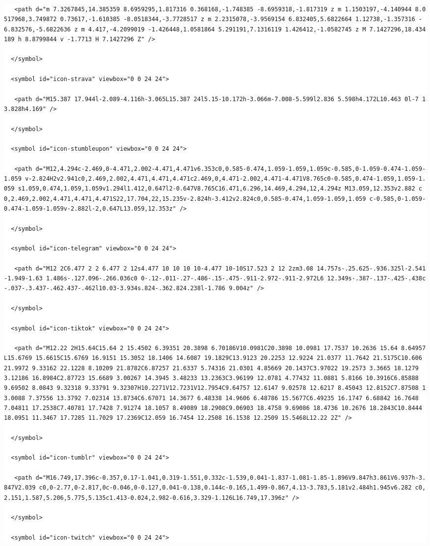        <path d="m 7.3267845,14.385359 8.6959295,1.817316 0.368168,-1.748385 -8.6959318,-1.817319 z m 1.1503197,-4.140944 8.0517968,3.749872 0.73617,-1.610385 -8.0518344,-3.7728517 z m 2.2315078,-3.9569154 6.832405,5.6822664 1.12738,-1.357316 -6.832576,-5.6822636 z m 4.417,-4.2099019 -1.426448,1.0581864 5.291191,7.1316119 1.426412,-1.0582745 z M 7.1427296,18.434189 h 8.8799844 v -1.7713 H 7.1427296 Z" />

      </symbol>

      <symbol id="icon-strava" viewbox="0 0 24 24">

       <path d="M15.387 17.944l-2.089-4.116h-3.065L15.387 24l5.15-10.172h-3.066m-7.008-5.599l2.836 5.598h4.172L10.463 0l-7 13.828h4.169" />

      </symbol>

      <symbol id="icon-stumbleupon" viewbox="0 0 24 24">

       <path d="M12,4.294c-2.469,0-4.471,2.002-4.471,4.471v6.353c0,0.585-0.474,1.059-1.059,1.059c-0.585,0-1.059-0.474-1.059-1.059 v-2.824H2v2.941c0,2.469,2.002,4.471,4.471,4.471c2.469,0,4.471-2.002,4.471-4.471V8.765c0-0.585,0.474-1.059,1.059-1.059 s1.059,0.474,1.059,1.059v1.294l1.412,0.647l2-0.647V8.765C16.471,6.296,14.469,4.294,12,4.294z M13.059,12.353v2.882 c0,2.469,2.002,4.471,4.471,4.471S22,17.704,22,15.235v-2.824h-3.412v2.824c0,0.585-0.474,1.059-1.059,1.059 c-0.585,0-1.059-0.474-1.059-1.059v-2.882l-2,0.647L13.059,12.353z" />

      </symbol>

      <symbol id="icon-telegram" viewbox="0 0 24 24">

       <path d="M12 2C6.477 2 2 6.477 2 12s4.477 10 10 10 10-4.477 10-10S17.523 2 12 2zm3.08 14.757s-.25.625-.936.325l-2.541-1.949-1.63 1.486s-.127.096-.266.036c0 0-.12-.011-.27-.486-.15-.475-.911-2.972-.911-2.972L6 12.349s-.387-.137-.425-.438c-.037-.3.437-.462.437-.462l10.03-3.934s.824-.362.824.238l-1.786 9.004z" />

      </symbol>

      <symbol id="icon-tiktok" viewbox="0 0 24 24">

       <path d="M12.22 2H15.64C15.64 2 15.4502 6.39351 20.3898 6.70186V10.0981C20.3898 10.0981 17.7537 10.2636 15.64 8.64957L15.6769 15.6615C15.6769 16.9151 15.3052 18.1406 14.6087 19.1829C13.9123 20.2253 12.9224 21.0377 11.7642 21.5175C10.606 21.9972 9.33162 22.1228 8.10209 21.8782C6.87257 21.6337 5.74316 21.0301 4.85669 20.1437C3.97022 19.2573 3.3665 18.1279 3.12186 16.8984C2.87723 15.6689 3.00267 14.3945 3.48233 13.2363C3.96199 12.0781 4.77432 11.0881 5.8166 10.3916C6.85888 9.69502 8.0843 9.32318 9.33791 9.32307H10.2271V12.7231V12.7954C9.64757 12.6147 9.02578 12.6217 8.45043 12.8152C7.87508 13.0088 7.37556 13.3792 7.02314 13.8734C6.67071 14.3677 6.48338 14.9606 6.48786 15.5677C6.49235 16.1747 6.68842 16.7648 7.04811 17.2538C7.40781 17.7428 7.91274 18.1057 8.49089 18.2908C9.06903 18.4758 9.69086 18.4736 10.2676 18.2843C10.8444 18.0951 11.3467 17.7285 11.7029 17.2369C12.059 16.7454 12.2508 16.1538 12.2509 15.5468L12.22 2Z" />

      </symbol>

      <symbol id="icon-tumblr" viewbox="0 0 24 24">

       <path d="M16.749,17.396c-0.357,0.17-1.041,0.319-1.551,0.332c-1.539,0.041-1.837-1.081-1.85-1.896V9.847h3.861V6.937h-3.847V2.039 c0,0-2.77,0-2.817,0c-0.046,0-0.127,0.041-0.138,0.144c-0.165,1.499-0.867,4.13-3.783,5.181v2.484h1.945v6.282 c0,2.151,1.587,5.206,5.775,5.135c1.413-0.024,2.982-0.616,3.329-1.126L16.749,17.396z" />

      </symbol>

      <symbol id="icon-twitch" viewbox="0 0 24 24">
